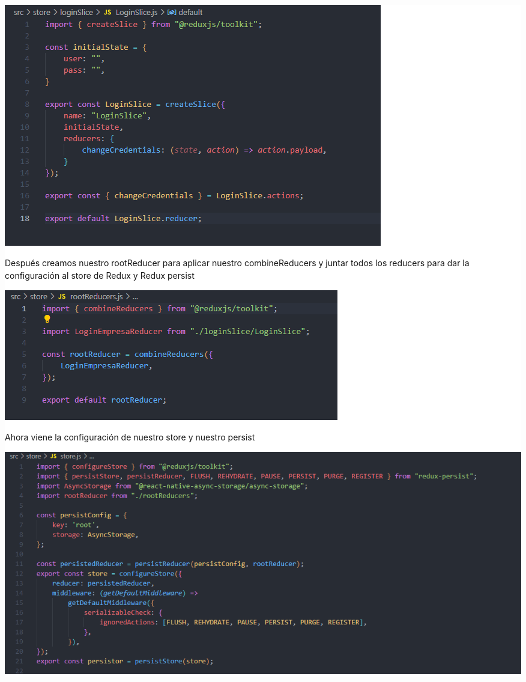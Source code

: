 ![Alt text](assets/README/image-4.png)

Después creamos nuestro rootReducer para aplicar nuestro combineReducers y juntar todos los reducers para dar la configuración al store de Redux y Redux persist 

![Alt text](assets/README/image-5.png)

Ahora viene la configuración de nuestro store y nuestro persist

![Alt text](assets/README/image-6.png)
